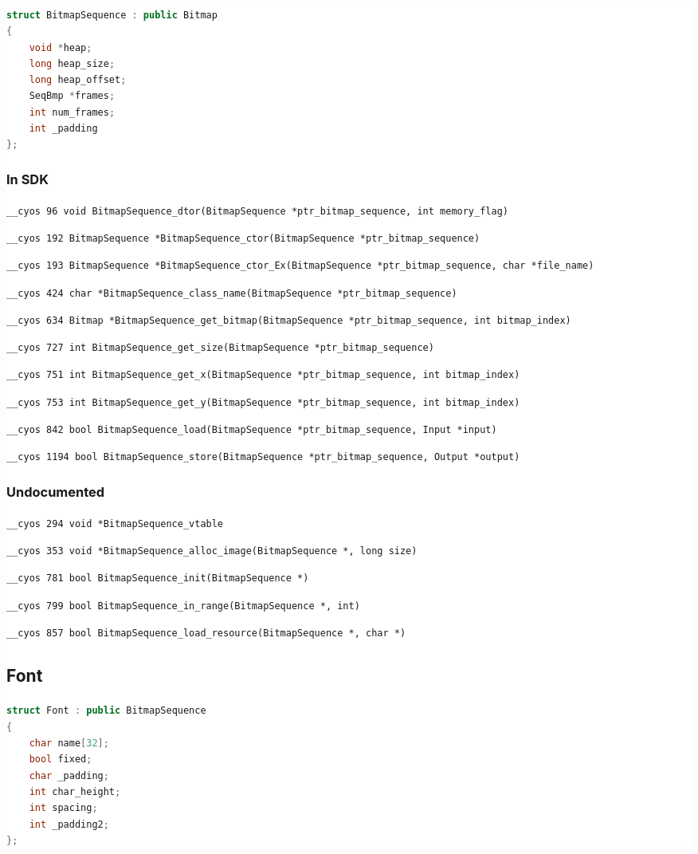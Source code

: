 ```c++
struct BitmapSequence : public Bitmap
{
    void *heap;
    long heap_size;
    long heap_offset;
    SeqBmp *frames;
    int num_frames;
    int _padding
};
```

### In SDK

`__cyos 96 void BitmapSequence_dtor(BitmapSequence *ptr_bitmap_sequence, int memory_flag)`

`__cyos 192 BitmapSequence *BitmapSequence_ctor(BitmapSequence *ptr_bitmap_sequence)`

`__cyos 193 BitmapSequence *BitmapSequence_ctor_Ex(BitmapSequence *ptr_bitmap_sequence, char *file_name)`

`__cyos 424 char *BitmapSequence_class_name(BitmapSequence *ptr_bitmap_sequence)`

`__cyos 634 Bitmap *BitmapSequence_get_bitmap(BitmapSequence *ptr_bitmap_sequence, int bitmap_index)`

`__cyos 727 int BitmapSequence_get_size(BitmapSequence *ptr_bitmap_sequence)`

`__cyos 751 int BitmapSequence_get_x(BitmapSequence *ptr_bitmap_sequence, int bitmap_index)`

`__cyos 753 int BitmapSequence_get_y(BitmapSequence *ptr_bitmap_sequence, int bitmap_index)`

`__cyos 842 bool BitmapSequence_load(BitmapSequence *ptr_bitmap_sequence, Input *input)`

`__cyos 1194 bool BitmapSequence_store(BitmapSequence *ptr_bitmap_sequence, Output *output)`

### Undocumented

`__cyos 294 void *BitmapSequence_vtable`

`__cyos 353 void *BitmapSequence_alloc_image(BitmapSequence *, long size)`

`__cyos 781 bool BitmapSequence_init(BitmapSequence *)`

`__cyos 799 bool BitmapSequence_in_range(BitmapSequence *, int)`

`__cyos 857 bool BitmapSequence_load_resource(BitmapSequence *, char *)`

## Font

``` c++
struct Font : public BitmapSequence
{
    char name[32];
    bool fixed;
    char _padding;
    int char_height;
    int spacing;
    int _padding2;
};
```
